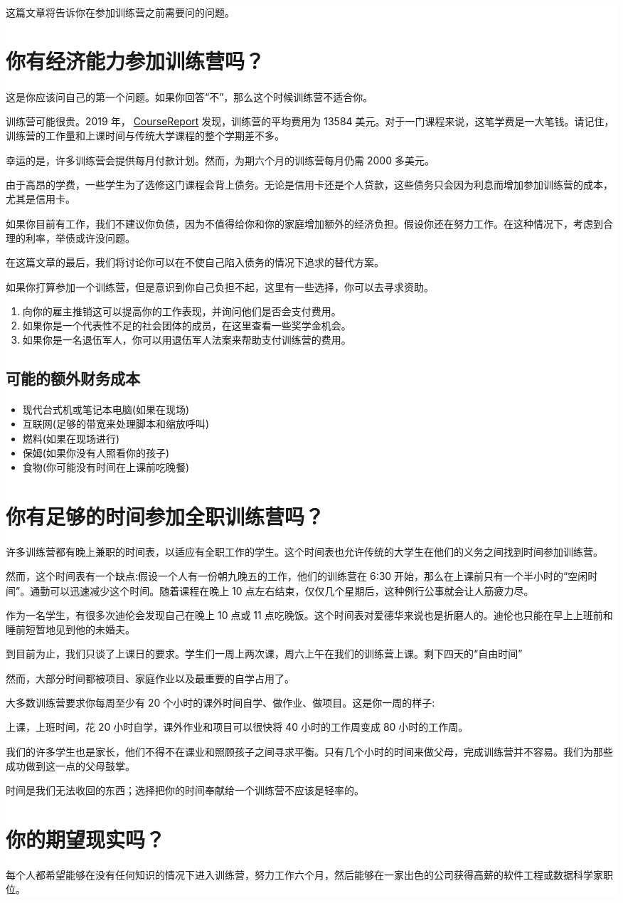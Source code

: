 这篇文章将告诉你在参加训练营之前需要问的问题。

# 你有经济能力参加训练营吗？

这是你应该问自己的第一个问题。如果你回答“不”，那么这个时候训练营不适合你。

训练营可能很贵。2019 年， [CourseReport](https://www.coursereport.com/reports/coding-bootcamp-market-size-research-2019) 发现，训练营的平均费用为 13584 美元。对于一门课程来说，这笔学费是一大笔钱。请记住，训练营的工作量和上课时间与传统大学课程的整个学期差不多。

幸运的是，许多训练营会提供每月付款计划。然而，为期六个月的训练营每月仍需 2000 多美元。

由于高昂的学费，一些学生为了选修这门课程会背上债务。无论是信用卡还是个人贷款，这些债务只会因为利息而增加参加训练营的成本，尤其是信用卡。

如果你目前有工作，我们不建议你负债，因为不值得给你和你的家庭增加额外的经济负担。假设你还在努力工作。在这种情况下，考虑到合理的利率，举债或许没问题。

在这篇文章的最后，我们将讨论你可以在不使自己陷入债务的情况下追求的替代方案。

如果你打算参加一个训练营，但是意识到你自己负担不起，这里有一些选择，你可以去寻求资助。

1.  向你的雇主推销这可以提高你的工作表现，并询问他们是否会支付费用。
2.  如果你是一个代表性不足的社会团体的成员，在这里查看一些奖学金机会。
3.  如果你是一名退伍军人，你可以用退伍军人法案来帮助支付训练营的费用。

## 可能的额外财务成本

*   现代台式机或笔记本电脑(如果在现场)
*   互联网(足够的带宽来处理脚本和缩放呼叫)
*   燃料(如果在现场进行)
*   保姆(如果你没有人照看你的孩子)
*   食物(你可能没有时间在上课前吃晚餐)

# 你有足够的时间参加全职训练营吗？

许多训练营都有晚上兼职的时间表，以适应有全职工作的学生。这个时间表也允许传统的大学生在他们的义务之间找到时间参加训练营。

然而，这个时间表有一个缺点:假设一个人有一份朝九晚五的工作，他们的训练营在 6:30 开始，那么在上课前只有一个半小时的“空闲时间”。通勤可以迅速减少这个时间。随着课程在晚上 10 点左右结束，仅仅几个星期后，这种例行公事就会让人筋疲力尽。

作为一名学生，有很多次迪伦会发现自己在晚上 10 点或 11 点吃晚饭。这个时间表对爱德华来说也是折磨人的。迪伦也只能在早上上班前和睡前短暂地见到他的未婚夫。

到目前为止，我们只谈了上课日的要求。学生们一周上两次课，周六上午在我们的训练营上课。剩下四天的“自由时间”

然而，大部分时间都被项目、家庭作业以及最重要的自学占用了。

大多数训练营要求你每周至少有 20 个小时的课外时间自学、做作业、做项目。这是你一周的样子:

上课，上班时间，花 20 小时自学，课外作业和项目可以很快将 40 小时的工作周变成 80 小时的工作周。

我们的许多学生也是家长，他们不得不在课业和照顾孩子之间寻求平衡。只有几个小时的时间来做父母，完成训练营并不容易。我们为那些成功做到这一点的父母鼓掌。

时间是我们无法收回的东西；选择把你的时间奉献给一个训练营不应该是轻率的。

# 你的期望现实吗？

每个人都希望能够在没有任何知识的情况下进入训练营，努力工作六个月，然后能够在一家出色的公司获得高薪的软件工程或数据科学家职位。

